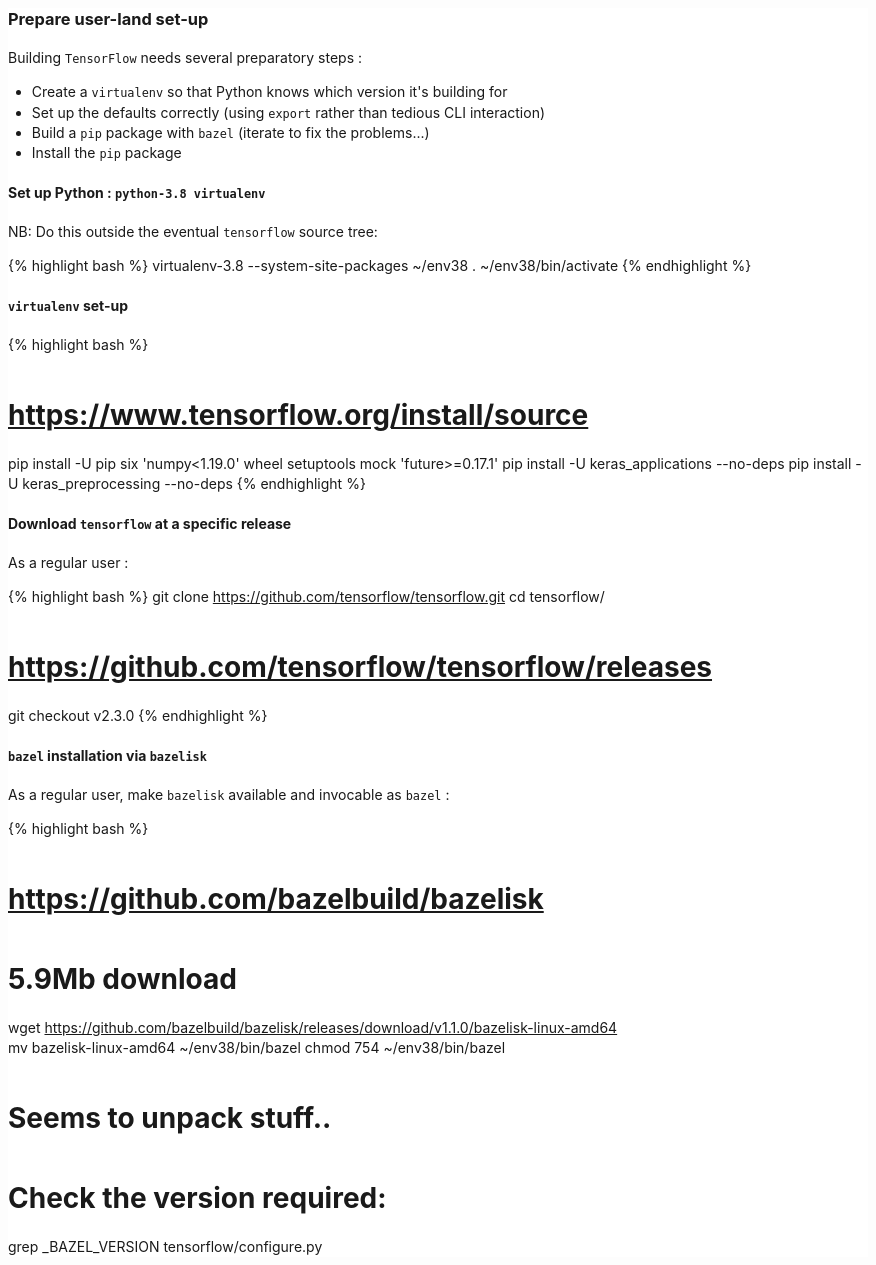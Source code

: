 


### Prepare user-land set-up

Building `TensorFlow` needs several preparatory steps  :

*  Create a ```virtualenv``` so that Python knows which version it's building for
*  Set up the defaults correctly (using `export` rather than tedious CLI interaction)
*  Build a ```pip``` package with ```bazel``` (iterate to fix the problems...)
*  Install the ```pip``` package


#### Set up Python : ```python-3.8 virtualenv```

NB: Do this outside the eventual `tensorflow` source tree:

{% highlight bash %}
virtualenv-3.8 --system-site-packages ~/env38
. ~/env38/bin/activate
{% endhighlight %}


#### ```virtualenv``` set-up

{% highlight bash %}
# https://www.tensorflow.org/install/source 
pip install -U pip six 'numpy<1.19.0' wheel setuptools mock 'future>=0.17.1'
pip install -U keras_applications --no-deps
pip install -U keras_preprocessing --no-deps
{% endhighlight %}


#### Download ```tensorflow``` at a specific release

As a regular user :

{% highlight bash %}
git clone https://github.com/tensorflow/tensorflow.git
cd tensorflow/

# https://github.com/tensorflow/tensorflow/releases
git checkout v2.3.0
{% endhighlight %}


#### ```bazel``` installation via ```bazelisk```

As a regular user, make `bazelisk` available and invocable as `bazel` :

{% highlight bash %}
# https://github.com/bazelbuild/bazelisk
#   5.9Mb download
wget https://github.com/bazelbuild/bazelisk/releases/download/v1.1.0/bazelisk-linux-amd64  
mv bazelisk-linux-amd64 ~/env38/bin/bazel
chmod 754 ~/env38/bin/bazel

# Seems to unpack stuff..

# Check the version required:
grep _BAZEL_VERSION tensorflow/configure.py
